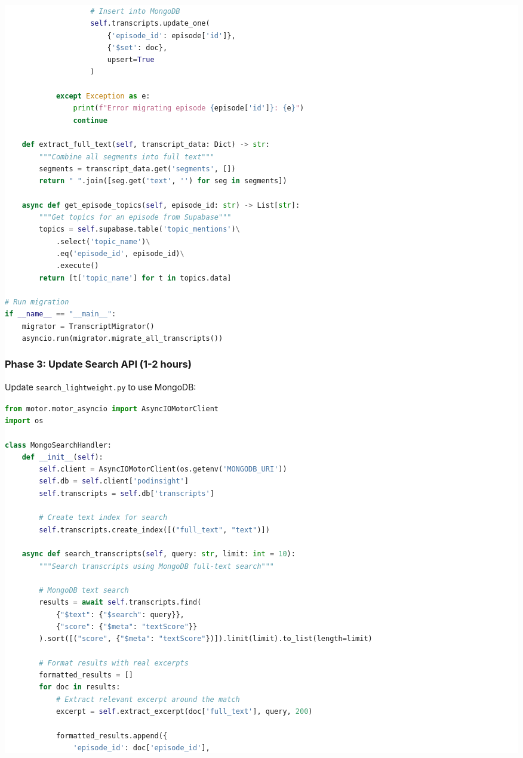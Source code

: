 ```python
                    # Insert into MongoDB
                    self.transcripts.update_one(
                        {'episode_id': episode['id']},
                        {'$set': doc},
                        upsert=True
                    )
                    
            except Exception as e:
                print(f"Error migrating episode {episode['id']}: {e}")
                continue
                
    def extract_full_text(self, transcript_data: Dict) -> str:
        """Combine all segments into full text"""
        segments = transcript_data.get('segments', [])
        return " ".join([seg.get('text', '') for seg in segments])
        
    async def get_episode_topics(self, episode_id: str) -> List[str]:
        """Get topics for an episode from Supabase"""
        topics = self.supabase.table('topic_mentions')\
            .select('topic_name')\
            .eq('episode_id', episode_id)\
            .execute()
        return [t['topic_name'] for t in topics.data]

# Run migration
if __name__ == "__main__":
    migrator = TranscriptMigrator()
    asyncio.run(migrator.migrate_all_transcripts())
```

### Phase 3: Update Search API (1-2 hours)

Update `search_lightweight.py` to use MongoDB:

```python
from motor.motor_asyncio import AsyncIOMotorClient
import os

class MongoSearchHandler:
    def __init__(self):
        self.client = AsyncIOMotorClient(os.getenv('MONGODB_URI'))
        self.db = self.client['podinsight']
        self.transcripts = self.db['transcripts']
        
        # Create text index for search
        self.transcripts.create_index([("full_text", "text")])
        
    async def search_transcripts(self, query: str, limit: int = 10):
        """Search transcripts using MongoDB full-text search"""
        
        # MongoDB text search
        results = await self.transcripts.find(
            {"$text": {"$search": query}},
            {"score": {"$meta": "textScore"}}
        ).sort([("score", {"$meta": "textScore"})]).limit(limit).to_list(length=limit)
        
        # Format results with real excerpts
        formatted_results = []
        for doc in results:
            # Extract relevant excerpt around the match
            excerpt = self.extract_excerpt(doc['full_text'], query, 200)
            
            formatted_results.append({
                'episode_id': doc['episode_id'],
```